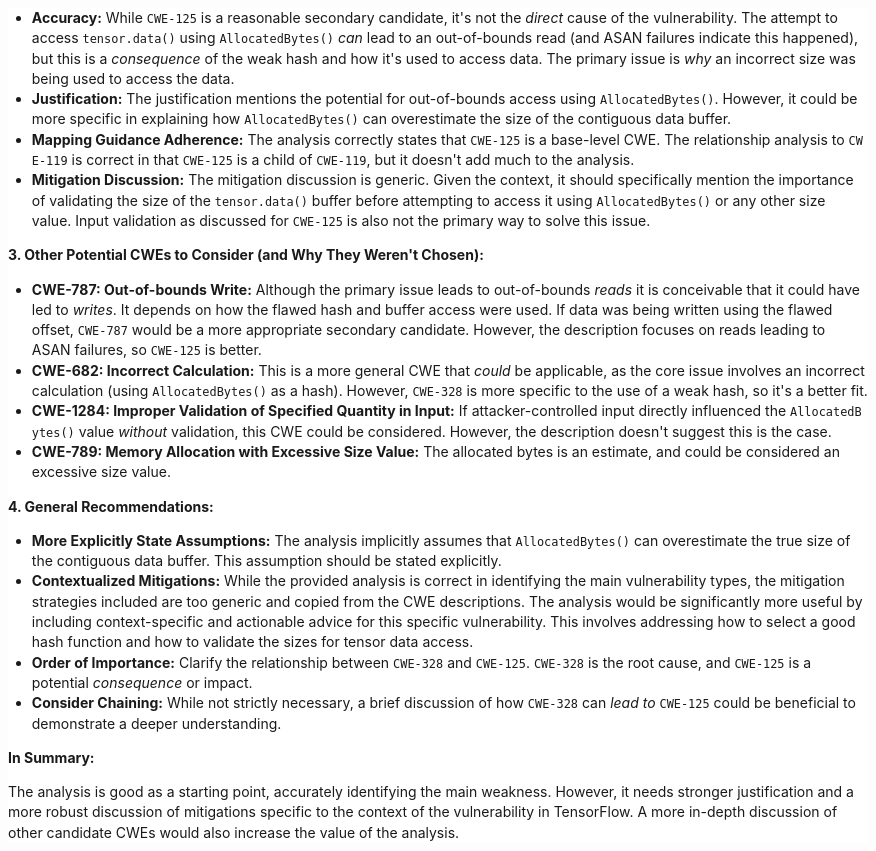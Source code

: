 *   **Accuracy:** While `CWE-125` is a reasonable secondary candidate, it's not the *direct* cause of the vulnerability. The attempt to access `tensor.data()` using `AllocatedBytes()` *can* lead to an out-of-bounds read (and ASAN failures indicate this happened), but this is a *consequence* of the weak hash and how it's used to access data. The primary issue is *why* an incorrect size was being used to access the data.
*   **Justification:** The justification mentions the potential for out-of-bounds access using `AllocatedBytes()`. However, it could be more specific in explaining how `AllocatedBytes()` can overestimate the size of the contiguous data buffer.
*   **Mapping Guidance Adherence:** The analysis correctly states that `CWE-125` is a base-level CWE. The relationship analysis to `CWE-119` is correct in that `CWE-125` is a child of `CWE-119`, but it doesn't add much to the analysis.
*   **Mitigation Discussion:** The mitigation discussion is generic. Given the context, it should specifically mention the importance of validating the size of the `tensor.data()` buffer before attempting to access it using `AllocatedBytes()` or any other size value. Input validation as discussed for `CWE-125` is also not the primary way to solve this issue.

**3. Other Potential CWEs to Consider (and Why They Weren't Chosen):**

*   **CWE-787: Out-of-bounds Write:** Although the primary issue leads to out-of-bounds *reads* it is conceivable that it could have led to *writes*. It depends on how the flawed hash and buffer access were used. If data was being written using the flawed offset, `CWE-787` would be a more appropriate secondary candidate. However, the description focuses on reads leading to ASAN failures, so `CWE-125` is better.
*   **CWE-682: Incorrect Calculation:** This is a more general CWE that *could* be applicable, as the core issue involves an incorrect calculation (using `AllocatedBytes()` as a hash). However, `CWE-328` is more specific to the use of a weak hash, so it's a better fit.
*   **CWE-1284: Improper Validation of Specified Quantity in Input:** If attacker-controlled input directly influenced the `AllocatedBytes()` value *without* validation, this CWE could be considered. However, the description doesn't suggest this is the case.
*   **CWE-789: Memory Allocation with Excessive Size Value:** The allocated bytes is an estimate, and could be considered an excessive size value.

**4. General Recommendations:**

*   **More Explicitly State Assumptions:** The analysis implicitly assumes that `AllocatedBytes()` can overestimate the true size of the contiguous data buffer.  This assumption should be stated explicitly.
*   **Contextualized Mitigations:** While the provided analysis is correct in identifying the main vulnerability types, the mitigation strategies included are too generic and copied from the CWE descriptions. The analysis would be significantly more useful by including context-specific and actionable advice for this specific vulnerability. This involves addressing how to select a good hash function and how to validate the sizes for tensor data access.
*   **Order of Importance:** Clarify the relationship between `CWE-328` and `CWE-125`. `CWE-328` is the root cause, and `CWE-125` is a potential *consequence* or impact.
*   **Consider Chaining:** While not strictly necessary, a brief discussion of how `CWE-328` can *lead to* `CWE-125` could be beneficial to demonstrate a deeper understanding.

**In Summary:**

The analysis is good as a starting point, accurately identifying the main weakness. However, it needs stronger justification and a more robust discussion of mitigations specific to the context of the vulnerability in TensorFlow. A more in-depth discussion of other candidate CWEs would also increase the value of the analysis.
